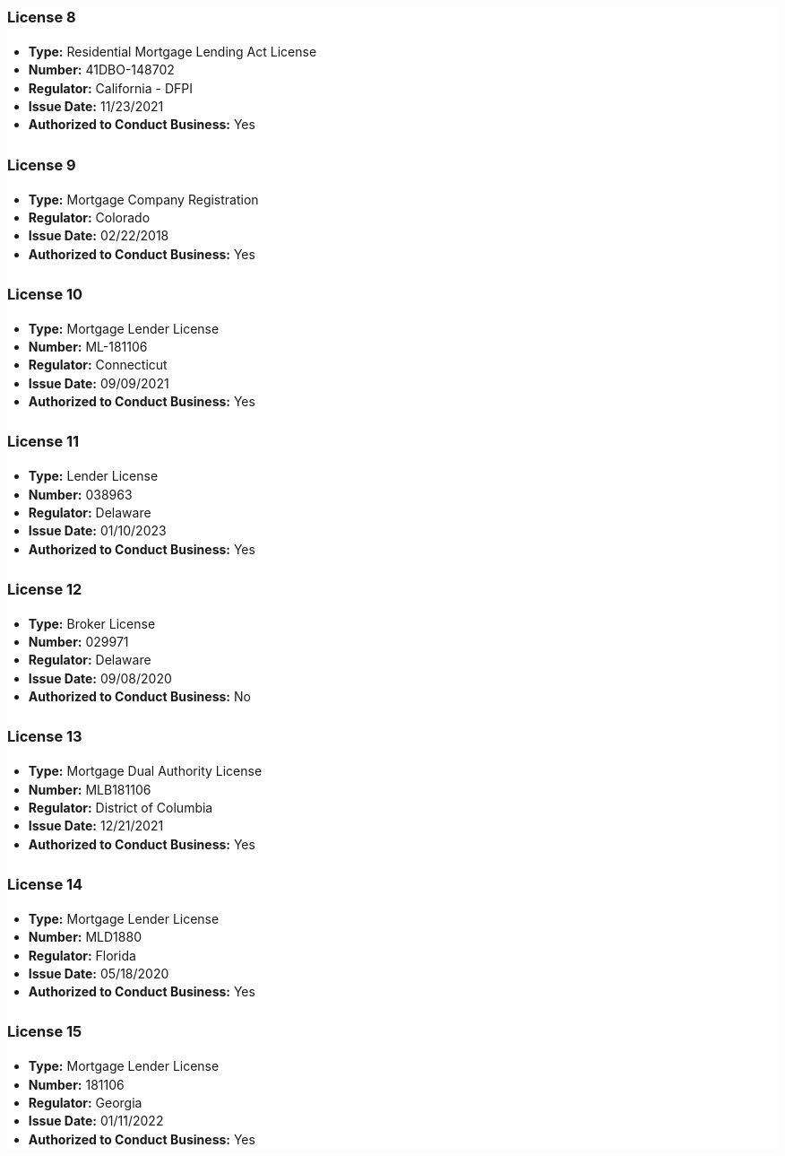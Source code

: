 ### License 8
- **Type:** Residential Mortgage Lending Act License
- **Number:** 41DBO-148702
- **Regulator:** California - DFPI
- **Issue Date:** 11/23/2021
- **Authorized to Conduct Business:** Yes

### License 9
- **Type:** Mortgage Company Registration
- **Regulator:** Colorado
- **Issue Date:** 02/22/2018
- **Authorized to Conduct Business:** Yes

### License 10
- **Type:** Mortgage Lender License
- **Number:** ML-181106
- **Regulator:** Connecticut
- **Issue Date:** 09/09/2021
- **Authorized to Conduct Business:** Yes

### License 11
- **Type:** Lender License
- **Number:** 038963
- **Regulator:** Delaware
- **Issue Date:** 01/10/2023
- **Authorized to Conduct Business:** Yes

### License 12
- **Type:** Broker License
- **Number:** 029971
- **Regulator:** Delaware
- **Issue Date:** 09/08/2020
- **Authorized to Conduct Business:** No

### License 13
- **Type:** Mortgage Dual Authority License
- **Number:** MLB181106
- **Regulator:** District of Columbia
- **Issue Date:** 12/21/2021
- **Authorized to Conduct Business:** Yes

### License 14
- **Type:** Mortgage Lender License
- **Number:** MLD1880
- **Regulator:** Florida
- **Issue Date:** 05/18/2020
- **Authorized to Conduct Business:** Yes

### License 15
- **Type:** Mortgage Lender License
- **Number:** 181106
- **Regulator:** Georgia
- **Issue Date:** 01/11/2022
- **Authorized to Conduct Business:** Yes
